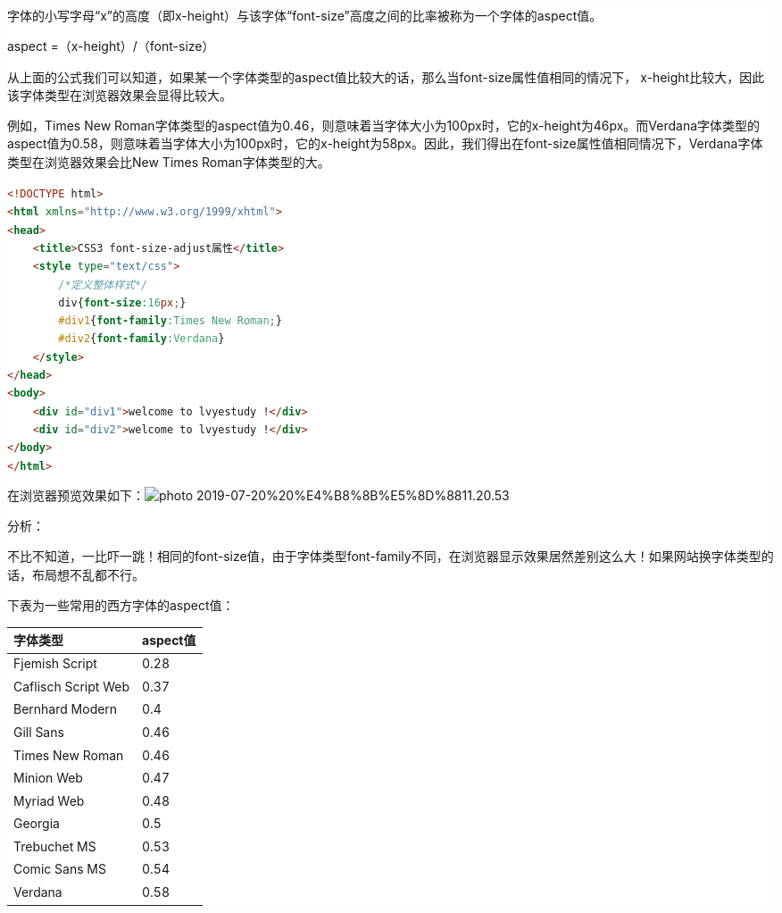 字体的小写字母“x”的高度（即x-height）与该字体“font-size”高度之间的比率被称为一个字体的aspect值。

aspect =（x-height）/（font-size）

从上面的公式我们可以知道，如果某一个字体类型的aspect值比较大的话，那么当font-size属性值相同的情况下， x-height比较大，因此该字体类型在浏览器效果会显得比较大。

例如，Times New Roman字体类型的aspect值为0.46，则意味着当字体大小为100px时，它的x-height为46px。而Verdana字体类型的aspect值为0.58，则意味着当字体大小为100px时，它的x-height为58px。因此，我们得出在font-size属性值相同情况下，Verdana字体类型在浏览器效果会比New Times Roman字体类型的大。

```html
<!DOCTYPE html>
<html xmlns="http://www.w3.org/1999/xhtml">
<head>
    <title>CSS3 font-size-adjust属性</title>
    <style type="text/css">
        /*定义整体样式*/
        div{font-size:16px;}
        #div1{font-family:Times New Roman;}
        #div2{font-family:Verdana}
    </style>
</head>
<body>
    <div id="div1">welcome to lvyestudy !</div>
    <div id="div2">welcome to lvyestudy !</div>
</body>
</html>
```

在浏览器预览效果如下：![photo 2019-07-20%20%E4%B8%8B%E5%8D%8811.20.53](https://pg12138.oss-cn-beijing.aliyuncs.com/img/in-post/2019-7-20/%E5%B1%8F%E5%B9%95%E5%BF%AB%E7%85%A7%202019-07-20%20%E4%B8%8B%E5%8D%8811.20.53.png)

分析：

不比不知道，一比吓一跳！相同的font-size值，由于字体类型font-family不同，在浏览器显示效果居然差别这么大！如果网站换字体类型的话，布局想不乱都不行。

下表为一些常用的西方字体的aspect值：

| 字体类型            | aspect值 |
| :------------------ | :------- |
| Fjemish Script      | 0.28     |
| Caflisch Script Web | 0.37     |
| Bernhard Modern     | 0.4      |
| Gill Sans           | 0.46     |
| Times New Roman     | 0.46     |
| Minion Web          | 0.47     |
| Myriad Web          | 0.48     |
| Georgia             | 0.5      |
| Trebuchet MS        | 0.53     |
| Comic Sans MS       | 0.54     |
| Verdana             | 0.58     |
